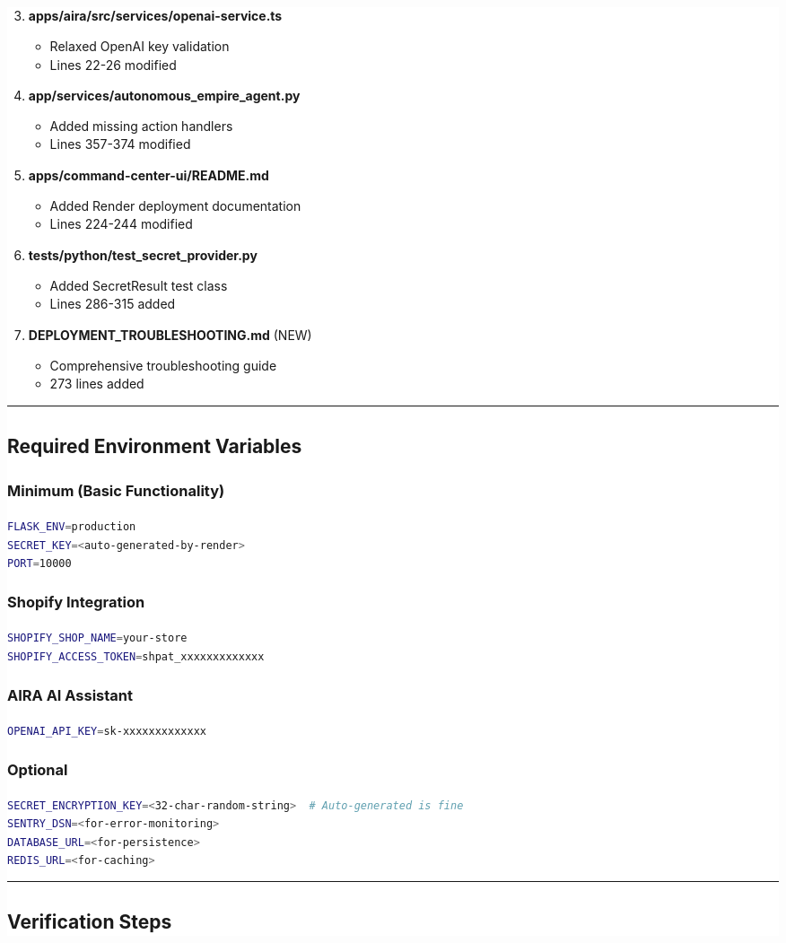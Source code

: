 3. **apps/aira/src/services/openai-service.ts**
   - Relaxed OpenAI key validation
   - Lines 22-26 modified

4. **app/services/autonomous_empire_agent.py**
   - Added missing action handlers
   - Lines 357-374 modified

5. **apps/command-center-ui/README.md**
   - Added Render deployment documentation
   - Lines 224-244 modified

6. **tests/python/test_secret_provider.py**
   - Added SecretResult test class
   - Lines 286-315 added

7. **DEPLOYMENT_TROUBLESHOOTING.md** (NEW)
   - Comprehensive troubleshooting guide
   - 273 lines added

---

## Required Environment Variables

### Minimum (Basic Functionality)
```bash
FLASK_ENV=production
SECRET_KEY=<auto-generated-by-render>
PORT=10000
```

### Shopify Integration
```bash
SHOPIFY_SHOP_NAME=your-store
SHOPIFY_ACCESS_TOKEN=shpat_xxxxxxxxxxxxx
```

### AIRA AI Assistant
```bash
OPENAI_API_KEY=sk-xxxxxxxxxxxxx
```

### Optional
```bash
SECRET_ENCRYPTION_KEY=<32-char-random-string>  # Auto-generated is fine
SENTRY_DSN=<for-error-monitoring>
DATABASE_URL=<for-persistence>
REDIS_URL=<for-caching>
```

---

## Verification Steps
